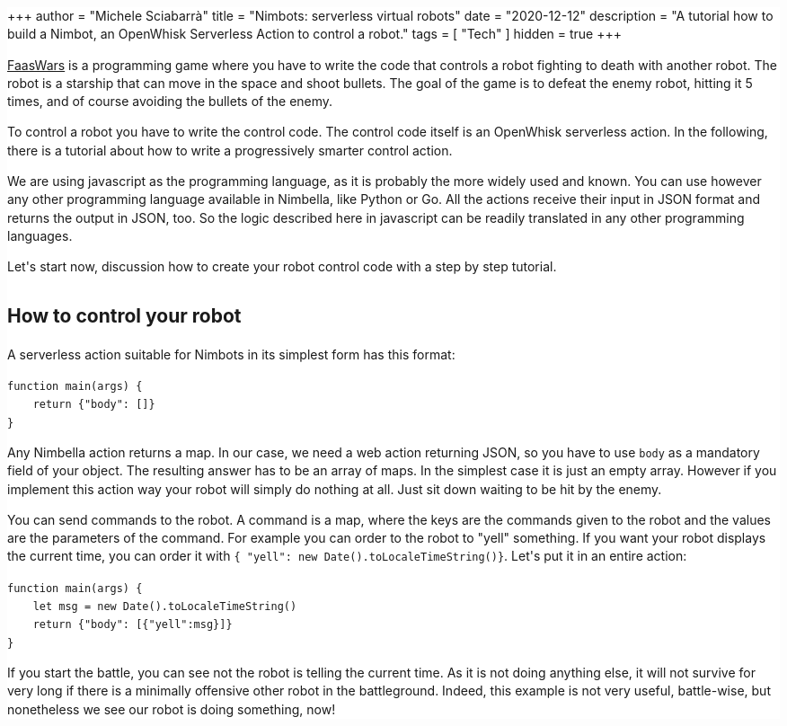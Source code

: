 +++
author = "Michele Sciabarrà"
title = "Nimbots: serverless virtual robots"
date = "2020-12-12"
description = "A tutorial how to build a Nimbot, an OpenWhisk Serverless Action to control a robot."
tags = [ "Tech" ]
hidden = true
+++

[FaasWars](https://nimbots-apigcp.nimbella.io/) is a programming game where you have to write the code that controls a robot  fighting to death with another robot. The robot is a starship that can move in the space and shoot bullets. The goal of the game is to defeat the enemy robot, hitting it 5 times, and of course avoiding the bullets of the enemy.

To control a robot you have to write the control code. The control code  itself is an OpenWhisk serverless action. In the following, there is a tutorial about how to write a progressively smarter control action. 

We are using javascript as the programming language, as it is probably the more widely used and known. You can use however any other programming language available in Nimbella, like Python or Go. All the actions receive their input in JSON format and returns the output in JSON, too. So the logic described here in javascript can be readily translated in any other programming languages.

Let's start now, discussion how to create your robot control code with a step by step tutorial.

## How to control your robot

A serverless action suitable for Nimbots in its simplest form has this format:

```
function main(args) {
    return {"body": []}
}
```

Any Nimbella action returns a map. In our case, we need a web action returning JSON, so you have to use `body` as a mandatory field of your object. The resulting answer has to be an array of maps. In the simplest case it is just an empty array. However if you implement this action way your robot will simply do nothing at all. Just sit down waiting to be hit by the enemy.

You can send commands to the robot. A command is a map, where the keys are the commands given to the robot and the values are the parameters of the command. For example you can order to the robot to "yell" something. If you want your robot displays the current time, you can order it with  `{ "yell": new Date().toLocaleTimeString()}`. Let's put it in an entire action:

```
function main(args) {
    let msg = new Date().toLocaleTimeString()
    return {"body": [{"yell":msg}]}
}
```

If you start the battle, you can see not the robot is telling the current time. As it is not doing anything else, it will not survive for very long if there is a minimally offensive other robot in the battleground.  Indeed, this example is not very useful, battle-wise, but nonetheless we see our robot is doing something, now!
